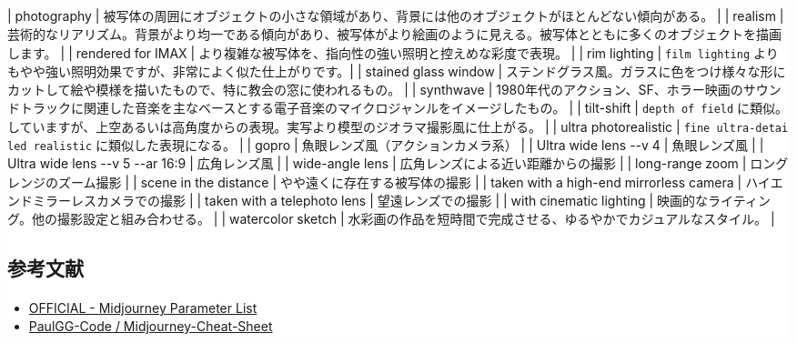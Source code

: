 | photography | 被写体の周囲にオブジェクトの小さな領域があり、背景には他のオブジェクトがほとんどない傾向がある。 |
| realism | 芸術的なリアリズム。背景がより均一である傾向があり、被写体がより絵画のように見える。被写体とともに多くのオブジェクトを描画します。 |
| rendered for IMAX | より複雑な被写体を、指向性の強い照明と控えめな彩度で表現。 |
| rim lighting | `film lighting` よりもやや強い照明効果ですが、非常によく似た仕上がりです。|
| stained glass window | ステンドグラス風。ガラスに色をつけ様々な形にカットして絵や模様を描いたもので、特に教会の窓に使われるもの。 |
| synthwave | 1980年代のアクション、SF、ホラー映画のサウンドトラックに関連した音楽を主なベースとする電子音楽のマイクロジャンルをイメージしたもの。 |
| tilt-shift | `depth of field` に類似。していますが、上空あるいは高角度からの表現。実写より模型のジオラマ撮影風に仕上がる。 |
| ultra photorealistic | `fine ultra-detailed realistic` に類似した表現になる。 |
| gopro | 魚眼レンズ風（アクションカメラ系） |
| Ultra wide lens --v 4 | 魚眼レンズ風 |
| Ultra wide lens --v 5 --ar 16:9 | 広角レンズ風 |
| wide-angle lens | 広角レンズによる近い距離からの撮影 |
| long-range zoom | ロングレンジのズーム撮影 |
| scene in the distance | やや遠くに存在する被写体の撮影 |
| taken with a high-end mirrorless camera | ハイエンドミラーレスカメラでの撮影 |
| taken with a telephoto lens | 望遠レンズでの撮影 |
| with cinematic lighting | 映画的なライティング。他の撮影設定と組み合わせる。 |
| watercolor sketch | 水彩画の作品を短時間で完成させる、ゆるやかでカジュアルなスタイル。 |

## 参考文献

- [OFFICIAL - Midjourney Parameter List](https://docs.midjourney.com/docs/parameter-list)
- [PaulGG-Code / Midjourney-Cheat-Sheet](https://github.com/PaulGG-Code/Midjourney-Cheat-Sheet)

